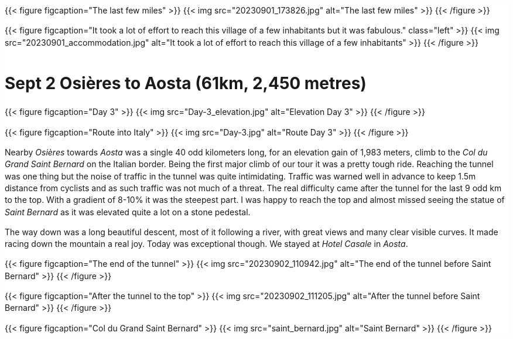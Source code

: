 {{< figure figcaption="The last few miles" >}}
	{{< img src="20230901_173826.jpg" alt="The last few miles" >}}
{{< /figure >}}

{{< figure figcaption="It took a lot of effort to reach this village of a few inhabitants but it was fabulous." class="left" >}}
	{{< img src="20230901_accommodation.jpg" alt="It took a lot of effort to reach this village of a few inhabitants" >}}
{{< /figure >}}



</div>
</div>

# Sept 2 Osières to Aosta (61km, 2,450 metres) 
<div class="grid-container">
  <div class="grid-item">

{{< figure figcaption="Day 3" >}}
	{{< img src="Day-3_elevation.jpg" alt="Elevation Day 3" >}}
{{< /figure >}}

{{< figure figcaption="Route into Italy" >}}
	{{< img src="Day-3.jpg" alt="Route Day 3" >}}
{{< /figure >}}

</div>
  <div class="grid-item">

Nearby *Osières* towards *Aosta* was a single 40 odd kilometers long, for an elevation gain of 1,983 meters, climb to the *Col du Grand Saint Bernard* on the Italian border. Being the first major climb of our tour it was a pretty tough ride. Reaching the tunnel was one thing but the noise of traffic in the tunnel was quite intimidating. Traffic was warned well in advance to keep 1.5m distance from cyclists and as such traffic was not much of a threat. The real difficulty came after the tunnel for the last 9 odd km to the top. With a gradient of 8-10% it was the steepest part. I was happy to reach the top and almost missed seeing the statue of *Saint Bernard* as it was elevated quite a lot on a stone pedestal.

The way down was a long beautiful descent, most of it following a river, with great views and many clear visible curves. It made racing down the mountain a real joy. Today was exceptional though. We stayed at *Hotel Casale* in *Aosta*.

</div>
  <div class="grid-item">

{{< figure figcaption="The end of the tunnel" >}}
	{{< img src="20230902_110942.jpg" alt="The end of the tunnel before Saint Bernard" >}}
{{< /figure >}}

{{< figure figcaption="After the tunnel to the top" >}}
	{{< img src="20230902_111205.jpg" alt="After the tunnel before Saint Bernard" >}}
{{< /figure >}}

{{< figure figcaption="Col du Grand Saint Bernard" >}}
	{{< img src="saint_bernard.jpg" alt="Saint Bernard" >}}
{{< /figure >}}
